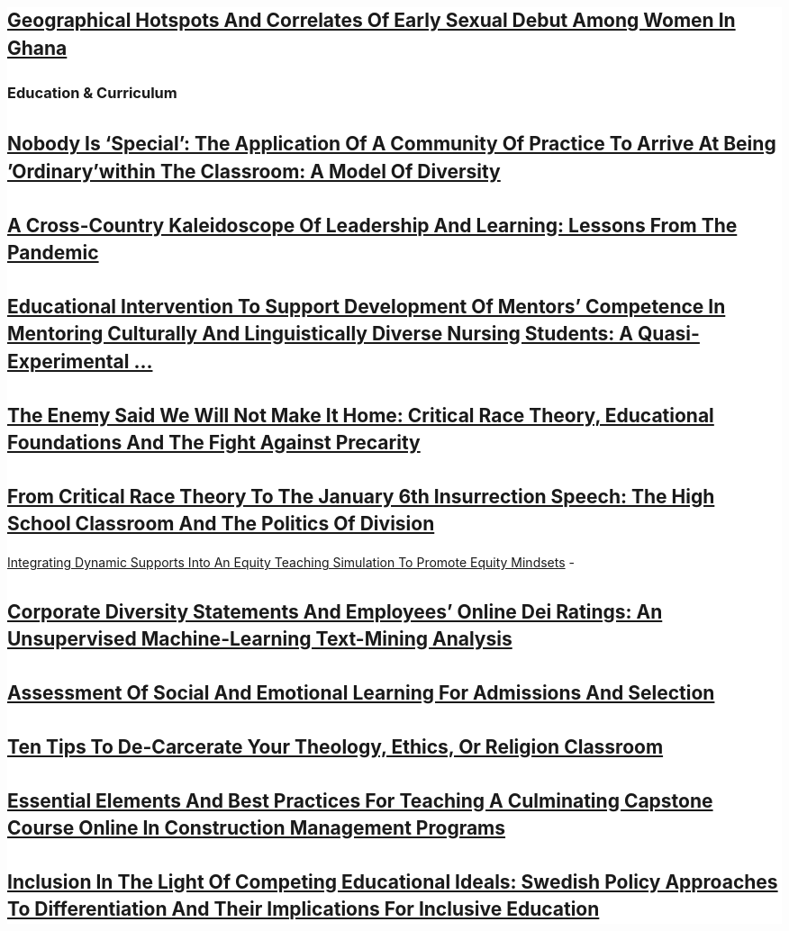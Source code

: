 [Geographical Hotspots And Correlates Of Early Sexual Debut Among Women
In Ghana](https://link.springer.com/article/10.1186/s12978-022-01425-7)
-

### Education & Curriculum

[Nobody Is ‘Special’: The Application Of A Community Of Practice To
Arrive At Being ’Ordinary’within The Classroom: A Model Of
Diversity](https://www.emerald.com/insight/content/doi/10.1108/978-1-80262-709-120221007/full/html)
-

[A Cross-Country Kaleidoscope Of Leadership And Learning: Lessons From
The
Pandemic](https://www.tandfonline.com/doi/full/10.1080/13678868.2022.2078529)
-

[Educational Intervention To Support Development Of Mentors’ Competence
In Mentoring Culturally And Linguistically Diverse Nursing Students: A
Quasi-Experimental …](https://www.sciencedirect.com/science/article/pii/S0260691722001605)
-

[The Enemy Said We Will Not Make It Home: Critical Race Theory,
Educational Foundations And The Fight Against
Precarity](https://www.tandfonline.com/doi/abs/10.1080/00131946.2022.2057311)
-

[From Critical Race Theory To The January 6th Insurrection Speech: The
High School Classroom And The Politics Of
Division](https://journals.sagepub.com/doi/abs/10.1177/15327086221096849)
-

[Integrating Dynamic Supports Into An Equity Teaching Simulation To
Promote Equity
Mindsets](https://dl.acm.org/doi/abs/10.1145/3491140.3528327) -

[Corporate Diversity Statements And Employees’ Online Dei Ratings: An
Unsupervised Machine-Learning Text-Mining
Analysis](https://link.springer.com/article/10.1007/s10869-022-09819-x)
-

[Assessment Of Social And Emotional Learning For Admissions And
Selection](https://www.taylorfrancis.com/chapters/edit/10.4324/9781003102243-14/assessment-social-emotional-learning-admissions-selection-phoebe-hessen-samuel-lee-nathan-kuncel)
-

[Ten Tips To De-Carcerate Your Theology, Ethics, Or Religion
Classroom](https://www.tandfonline.com/doi/abs/10.1080/1462317X.2022.2079238)
-

[Essential Elements And Best Practices For Teaching A Culminating
Capstone Course Online In Construction Management
Programs](https://link.springer.com/content/pdf/10.1007/978-981-19-0968-9.pdf%23page%3D614)
-

[Inclusion In The Light Of Competing Educational Ideals: Swedish Policy
Approaches To Differentiation And Their Implications For Inclusive
Education](https://www.tandfonline.com/doi/full/10.1080/20020317.2022.2083053)
-
